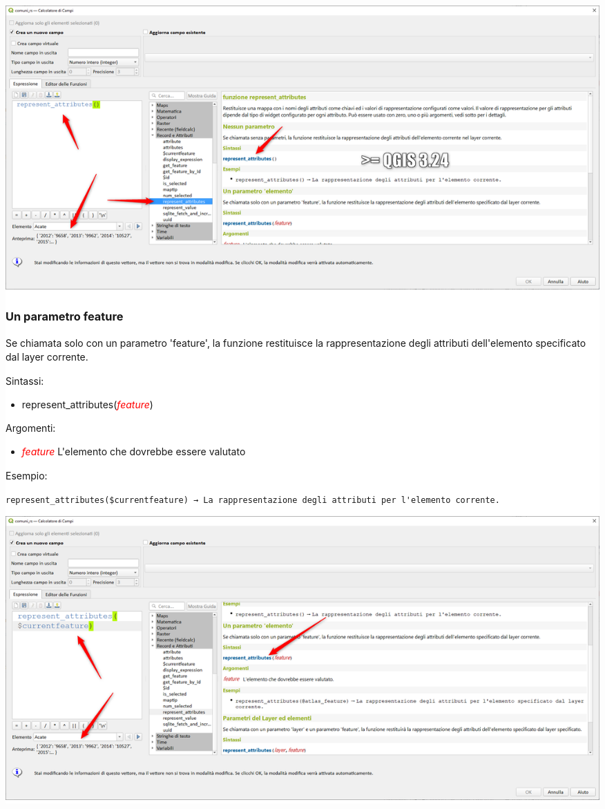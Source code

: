 [![](../../img/record_e_attributi/represent_attributes_01.png)](../../img/record_e_attributi/represent_attributes_01.png)

### Un parametro feature

Se chiamata solo con un parametro 'feature', la funzione restituisce la rappresentazione degli attributi dell'elemento specificato dal layer corrente.

Sintassi:

- represent_attributes(_<span style="color:red;">feature</span>_)

Argomenti:

* _<span style="color:red;">feature</span>_ L'elemento che dovrebbe essere valutato

Esempio:

```
represent_attributes($currentfeature) → La rappresentazione degli attributi per l'elemento corrente.
```

[![](../../img/record_e_attributi/represent_attributes_02.png)](../../img/record_e_attributi/represent_attributes_02.png)
